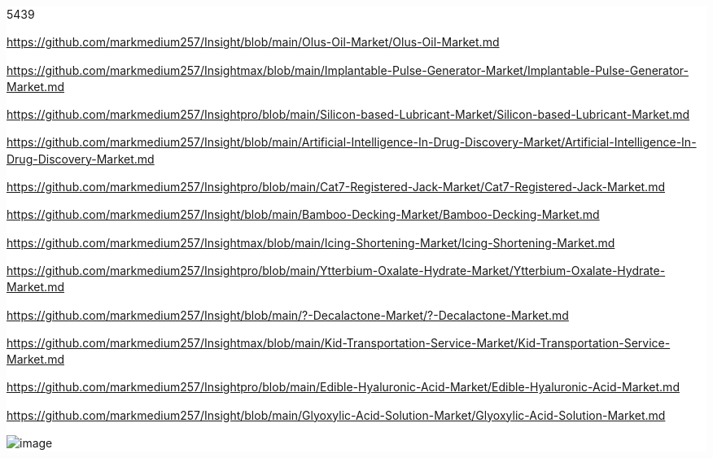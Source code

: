 5439</p><p><a href="https://github.com/markmedium257/Insight/blob/main/Olus-Oil-Market/Olus-Oil-Market.md">https://github.com/markmedium257/Insight/blob/main/Olus-Oil-Market/Olus-Oil-Market.md</a></p><p><a href="https://github.com/markmedium257/Insightmax/blob/main/Implantable-Pulse-Generator-Market/Implantable-Pulse-Generator-Market.md">https://github.com/markmedium257/Insightmax/blob/main/Implantable-Pulse-Generator-Market/Implantable-Pulse-Generator-Market.md</a></p><p><a href="https://github.com/markmedium257/Insightpro/blob/main/Silicon-based-Lubricant-Market/Silicon-based-Lubricant-Market.md">https://github.com/markmedium257/Insightpro/blob/main/Silicon-based-Lubricant-Market/Silicon-based-Lubricant-Market.md</a></p><p><a href="https://github.com/markmedium257/Insight/blob/main/Artificial-Intelligence-In-Drug-Discovery-Market/Artificial-Intelligence-In-Drug-Discovery-Market.md">https://github.com/markmedium257/Insight/blob/main/Artificial-Intelligence-In-Drug-Discovery-Market/Artificial-Intelligence-In-Drug-Discovery-Market.md</a></p><p><a href="https://github.com/markmedium257/Insightpro/blob/main/Cat7-Registered-Jack-Market/Cat7-Registered-Jack-Market.md">https://github.com/markmedium257/Insightpro/blob/main/Cat7-Registered-Jack-Market/Cat7-Registered-Jack-Market.md</a></p><p><a href="https://github.com/markmedium257/Insight/blob/main/Bamboo-Decking-Market/Bamboo-Decking-Market.md">https://github.com/markmedium257/Insight/blob/main/Bamboo-Decking-Market/Bamboo-Decking-Market.md</a></p><p><a href="https://github.com/markmedium257/Insightmax/blob/main/Icing-Shortening-Market/Icing-Shortening-Market.md">https://github.com/markmedium257/Insightmax/blob/main/Icing-Shortening-Market/Icing-Shortening-Market.md</a></p><p><a href="https://github.com/markmedium257/Insightpro/blob/main/Ytterbium-Oxalate-Hydrate-Market/Ytterbium-Oxalate-Hydrate-Market.md">https://github.com/markmedium257/Insightpro/blob/main/Ytterbium-Oxalate-Hydrate-Market/Ytterbium-Oxalate-Hydrate-Market.md</a></p><p><a href="https://github.com/markmedium257/Insight/blob/main/?-Decalactone-Market/?-Decalactone-Market.md">https://github.com/markmedium257/Insight/blob/main/?-Decalactone-Market/?-Decalactone-Market.md</a></p><p><a href="https://github.com/markmedium257/Insightmax/blob/main/Kid-Transportation-Service-Market/Kid-Transportation-Service-Market.md">https://github.com/markmedium257/Insightmax/blob/main/Kid-Transportation-Service-Market/Kid-Transportation-Service-Market.md</a></p><p><a href="https://github.com/markmedium257/Insightpro/blob/main/Edible-Hyaluronic-Acid-Market/Edible-Hyaluronic-Acid-Market.md">https://github.com/markmedium257/Insightpro/blob/main/Edible-Hyaluronic-Acid-Market/Edible-Hyaluronic-Acid-Market.md</a></p><p><a href="https://github.com/markmedium257/Insight/blob/main/Glyoxylic-Acid-Solution-Market/Glyoxylic-Acid-Solution-Market.md">https://github.com/markmedium257/Insight/blob/main/Glyoxylic-Acid-Solution-Market/Glyoxylic-Acid-Solution-Market.md</a></p>
![image](https://github.com/user-attachments/assets/a4777caa-dbf8-42c9-b301-5618b1a22d10)
